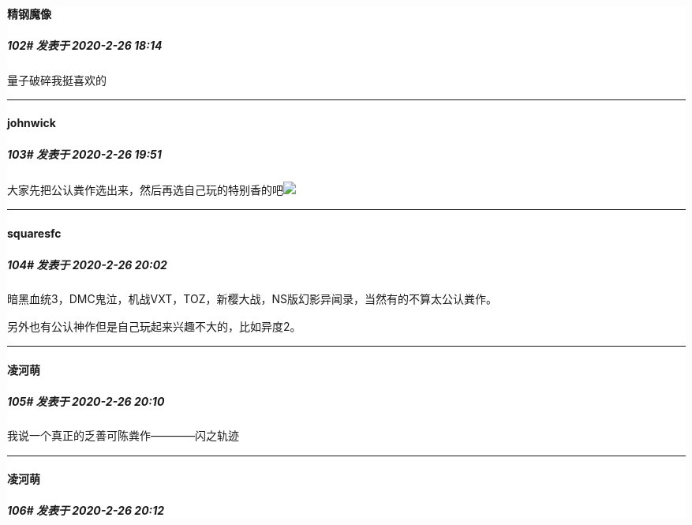 ####  精钢魔像  
##### 102#       发表于 2020-2-26 18:14




量子破碎我挺喜欢的







-----

####  johnwick  
##### 103#       发表于 2020-2-26 19:51




大家先把公认粪作选出来，然后再选自己玩的特别香的吧<img src="https://static.saraba1st.com/image/smiley/face2017/067.png" referrerpolicy="no-referrer">







-----

####  squaresfc  
##### 104#       发表于 2020-2-26 20:02




暗黑血统3，DMC鬼泣，机战VXT，TOZ，新樱大战，NS版幻影异闻录，当然有的不算太公认粪作。

另外也有公认神作但是自己玩起来兴趣不大的，比如异度2。







-----

####  凌河萌  
##### 105#       发表于 2020-2-26 20:10




我说一个真正的乏善可陈粪作————闪之轨迹







-----

####  凌河萌  
##### 106#       发表于 2020-2-26 20:12
